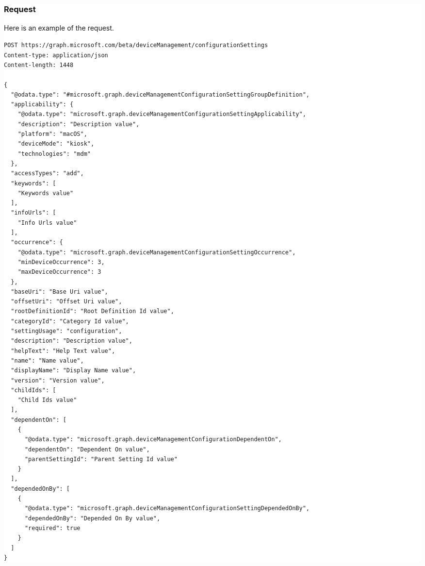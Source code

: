 ### Request
Here is an example of the request.
``` http
POST https://graph.microsoft.com/beta/deviceManagement/configurationSettings
Content-type: application/json
Content-length: 1448

{
  "@odata.type": "#microsoft.graph.deviceManagementConfigurationSettingGroupDefinition",
  "applicability": {
    "@odata.type": "microsoft.graph.deviceManagementConfigurationSettingApplicability",
    "description": "Description value",
    "platform": "macOS",
    "deviceMode": "kiosk",
    "technologies": "mdm"
  },
  "accessTypes": "add",
  "keywords": [
    "Keywords value"
  ],
  "infoUrls": [
    "Info Urls value"
  ],
  "occurrence": {
    "@odata.type": "microsoft.graph.deviceManagementConfigurationSettingOccurrence",
    "minDeviceOccurrence": 3,
    "maxDeviceOccurrence": 3
  },
  "baseUri": "Base Uri value",
  "offsetUri": "Offset Uri value",
  "rootDefinitionId": "Root Definition Id value",
  "categoryId": "Category Id value",
  "settingUsage": "configuration",
  "description": "Description value",
  "helpText": "Help Text value",
  "name": "Name value",
  "displayName": "Display Name value",
  "version": "Version value",
  "childIds": [
    "Child Ids value"
  ],
  "dependentOn": [
    {
      "@odata.type": "microsoft.graph.deviceManagementConfigurationDependentOn",
      "dependentOn": "Dependent On value",
      "parentSettingId": "Parent Setting Id value"
    }
  ],
  "dependedOnBy": [
    {
      "@odata.type": "microsoft.graph.deviceManagementConfigurationSettingDependedOnBy",
      "dependedOnBy": "Depended On By value",
      "required": true
    }
  ]
}
```
